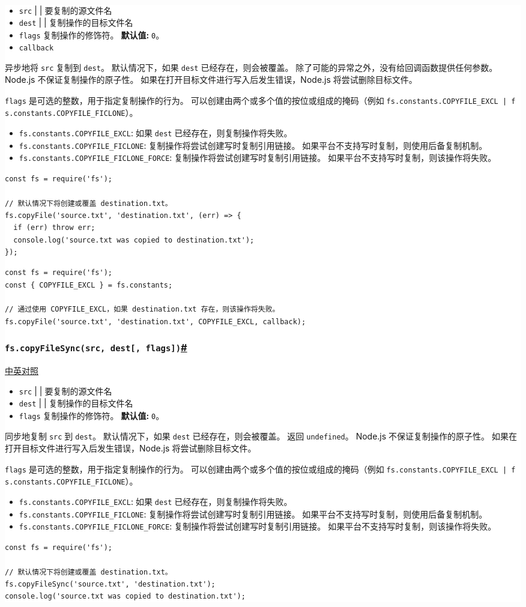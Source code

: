 -   `src` [<string>](http://url.nodejs.cn/9Tw2bK) | [<Buffer>](http://nodejs.cn/api/buffer.html#class-buffer) | [<URL>](http://nodejs.cn/api/url.html#the-whatwg-url-api) 要复制的源文件名
-   `dest` [<string>](http://url.nodejs.cn/9Tw2bK) | [<Buffer>](http://nodejs.cn/api/buffer.html#class-buffer) | [<URL>](http://nodejs.cn/api/url.html#the-whatwg-url-api) 复制操作的目标文件名
-   `flags` [<number>](http://url.nodejs.cn/SXbo1v) 复制操作的修饰符。 **默认值:** `0`。
-   `callback` [<Function>](http://url.nodejs.cn/ceTQa6)

异步地将 `src` 复制到 `dest`。 默认情况下，如果 `dest` 已经存在，则会被覆盖。 除了可能的异常之外，没有给回调函数提供任何参数。 Node.js 不保证复制操作的原子性。 如果在打开目标文件进行写入后发生错误，Node.js 将尝试删除目标文件。

`flags` 是可选的整数，用于指定复制操作的行为。 可以创建由两个或多个值的按位或组成的掩码（例如 `fs.constants.COPYFILE_EXCL | fs.constants.COPYFILE_FICLONE`）。

-   `fs.constants.COPYFILE_EXCL`: 如果 `dest` 已经存在，则复制操作将失败。
-   `fs.constants.COPYFILE_FICLONE`: 复制操作将尝试创建写时复制引用链接。 如果平台不支持写时复制，则使用后备复制机制。
-   `fs.constants.COPYFILE_FICLONE_FORCE`: 复制操作将尝试创建写时复制引用链接。 如果平台不支持写时复制，则该操作将失败。

```
const fs = require('fs');

// 默认情况下将创建或覆盖 destination.txt。
fs.copyFile('source.txt', 'destination.txt', (err) => {
  if (err) throw err;
  console.log('source.txt was copied to destination.txt');
});
```

```
const fs = require('fs');
const { COPYFILE_EXCL } = fs.constants;

// 通过使用 COPYFILE_EXCL，如果 destination.txt 存在，则该操作将失败。
fs.copyFile('source.txt', 'destination.txt', COPYFILE_EXCL, callback);
```

### `fs.copyFileSync(src, dest[, flags])`[#](http://nodejs.cn/api-v12/fs.html#fscopyfilesyncsrc-dest-flags)

[中英对照](http://nodejs.cn/api-v12/fs/fs_copyfilesync_src_dest_flags.html)

-   `src` [<string>](http://url.nodejs.cn/9Tw2bK) | [<Buffer>](http://nodejs.cn/api/buffer.html#class-buffer) | [<URL>](http://nodejs.cn/api/url.html#the-whatwg-url-api) 要复制的源文件名
-   `dest` [<string>](http://url.nodejs.cn/9Tw2bK) | [<Buffer>](http://nodejs.cn/api/buffer.html#class-buffer) | [<URL>](http://nodejs.cn/api/url.html#the-whatwg-url-api) 复制操作的目标文件名
-   `flags` [<number>](http://url.nodejs.cn/SXbo1v) 复制操作的修饰符。 **默认值:** `0`。

同步地复制 `src` 到 `dest`。 默认情况下，如果 `dest` 已经存在，则会被覆盖。 返回 `undefined`。 Node.js 不保证复制操作的原子性。 如果在打开目标文件进行写入后发生错误，Node.js 将尝试删除目标文件。

`flags` 是可选的整数，用于指定复制操作的行为。 可以创建由两个或多个值的按位或组成的掩码（例如 `fs.constants.COPYFILE_EXCL | fs.constants.COPYFILE_FICLONE`）。

-   `fs.constants.COPYFILE_EXCL`: 如果 `dest` 已经存在，则复制操作将失败。
-   `fs.constants.COPYFILE_FICLONE`: 复制操作将尝试创建写时复制引用链接。 如果平台不支持写时复制，则使用后备复制机制。
-   `fs.constants.COPYFILE_FICLONE_FORCE`: 复制操作将尝试创建写时复制引用链接。 如果平台不支持写时复制，则该操作将失败。

```
const fs = require('fs');

// 默认情况下将创建或覆盖 destination.txt。
fs.copyFileSync('source.txt', 'destination.txt');
console.log('source.txt was copied to destination.txt');
```
